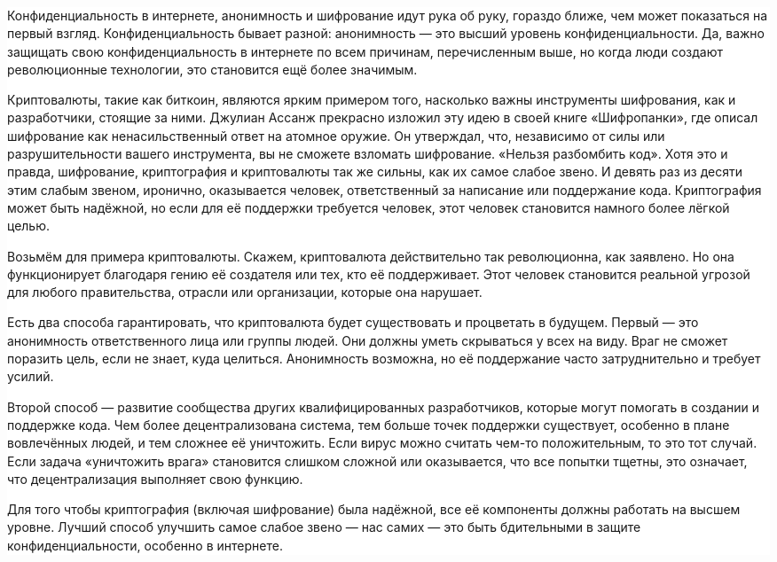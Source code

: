 Конфиденциальность в интернете, анонимность и шифрование идут рука об руку, гораздо ближе, чем может показаться на первый взгляд. Конфиденциальность бывает разной: анонимность — это высший уровень конфиденциальности. Да, важно защищать свою конфиденциальность в интернете по всем причинам, перечисленным выше, но когда люди создают революционные технологии, это становится ещё более значимым.

Криптовалюты, такие как биткоин, являются ярким примером того, насколько важны инструменты шифрования, как и разработчики, стоящие за ними. Джулиан Ассанж прекрасно изложил эту идею в своей книге «Шифропанки», где описал шифрование как ненасильственный ответ на атомное оружие. Он утверждал, что, независимо от силы или разрушительности вашего инструмента, вы не сможете взломать шифрование. «Нельзя разбомбить код». Хотя это и правда, шифрование, криптография и криптовалюты так же сильны, как их самое слабое звено. И девять раз из десяти этим слабым звеном, иронично, оказывается человек, ответственный за написание или поддержание кода. Криптография может быть надёжной, но если для её поддержки требуется человек, этот человек становится намного более лёгкой целью.

Возьмём для примера криптовалюты. Скажем, криптовалюта действительно так революционна, как заявлено. Но она функционирует благодаря гению её создателя или тех, кто её поддерживает. Этот человек становится реальной угрозой для любого правительства, отрасли или организации, которые она нарушает.

Есть два способа гарантировать, что криптовалюта будет существовать и процветать в будущем. Первый — это анонимность ответственного лица или группы людей. Они должны уметь скрываться у всех на виду. Враг не сможет поразить цель, если не знает, куда целиться. Анонимность возможна, но её поддержание часто затруднительно и требует усилий.

Второй способ — развитие сообщества других квалифицированных разработчиков, которые могут помогать в создании и поддержке кода. Чем более децентрализована система, тем больше точек поддержки существует, особенно в плане вовлечённых людей, и тем сложнее её уничтожить. Если вирус можно считать чем-то положительным, то это тот случай. Если задача «уничтожить врага» становится слишком сложной или оказывается, что все попытки тщетны, это означает, что децентрализация выполняет свою функцию.

Для того чтобы криптография (включая шифрование) была надёжной, все её компоненты должны работать на высшем уровне. Лучший способ улучшить самое слабое звено — нас самих — это быть бдительными в защите конфиденциальности, особенно в интернете.

